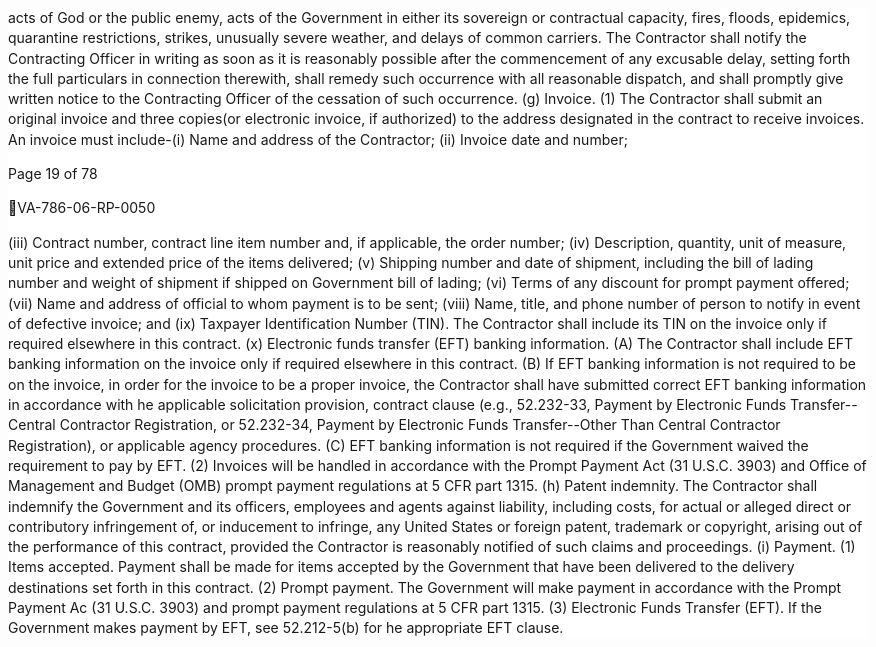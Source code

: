 acts of God or the public enemy, acts of the Government in either its sovereign or contractual capacity,
fires, floods, epidemics, quarantine restrictions, strikes, unusually severe weather, and delays of common
carriers. The Contractor shall notify the Contracting Officer in writing as soon as it is reasonably possible
after the commencement of any excusable delay, setting forth the full particulars in connection therewith,
shall remedy such occurrence with all reasonable dispatch, and shall promptly give written notice to the
Contracting Officer of the cessation of such occurrence.
(g) Invoice.
(1) The Contractor shall submit an original invoice and three copies(or electronic invoice, if
authorized) to the address designated in the contract to receive invoices. An invoice must include-(i) Name and address of the Contractor;
(ii) Invoice date and number;

Page 19 of 78

VA-786-06-RP-0050

(iii) Contract number, contract line item number and, if applicable, the order number;
(iv) Description, quantity, unit of measure, unit price and extended price of the items delivered;
(v) Shipping number and date of shipment, including the bill of lading number and weight of
shipment if shipped on Government bill of lading;
(vi) Terms of any discount for prompt payment offered;
(vii) Name and address of official to whom payment is to be sent;
(viii) Name, title, and phone number of person to notify in event of defective invoice; and
(ix) Taxpayer Identification Number (TIN). The Contractor shall include its TIN on the invoice only
if required elsewhere in this contract.
(x) Electronic funds transfer (EFT) banking information.
(A) The Contractor shall include EFT banking information on the invoice only if required elsewhere
in this contract.
(B) If EFT banking information is not required to be on the invoice, in order for the invoice to be a
proper invoice, the Contractor shall have submitted correct EFT banking information in accordance with
he applicable solicitation provision, contract clause (e.g., 52.232-33, Payment by Electronic Funds
Transfer-- Central Contractor Registration, or 52.232-34, Payment by Electronic Funds Transfer--Other
Than Central Contractor Registration), or applicable agency procedures.
(C) EFT banking information is not required if the Government waived the requirement to pay by
EFT.
(2) Invoices will be handled in accordance with the Prompt Payment Act (31 U.S.C. 3903) and Office
of Management and Budget (OMB) prompt payment regulations at 5 CFR part 1315.
(h) Patent indemnity. The Contractor shall indemnify the Government and its officers, employees and
agents against liability, including costs, for actual or alleged direct or contributory infringement of, or
inducement to infringe, any United States or foreign patent, trademark or copyright, arising out of the
performance of this contract, provided the Contractor is reasonably notified of such claims and
proceedings.
(i) Payment.
(1) Items accepted. Payment shall be made for items accepted by the Government that have been
delivered to the delivery destinations set forth in this contract.
(2) Prompt payment. The Government will make payment in accordance with the Prompt Payment Ac
(31 U.S.C. 3903) and prompt payment regulations at 5 CFR part 1315.
(3) Electronic Funds Transfer (EFT). If the Government makes payment by EFT, see 52.212-5(b) for
he appropriate EFT clause.
